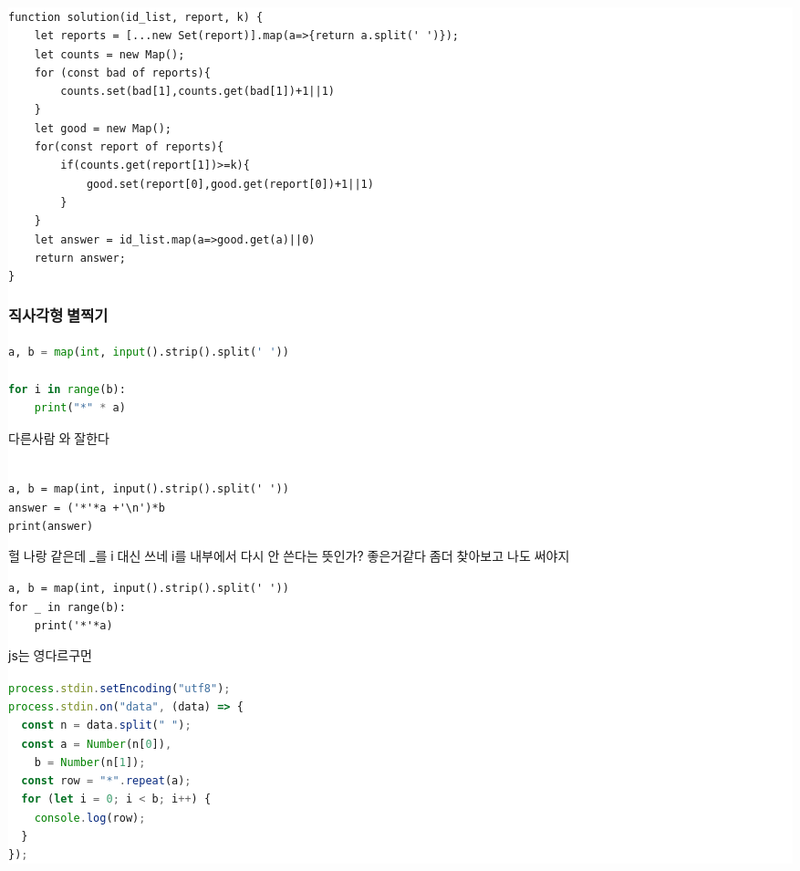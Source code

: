 ```
function solution(id_list, report, k) {
    let reports = [...new Set(report)].map(a=>{return a.split(' ')});
    let counts = new Map();
    for (const bad of reports){
        counts.set(bad[1],counts.get(bad[1])+1||1)
    }
    let good = new Map();
    for(const report of reports){
        if(counts.get(report[1])>=k){
            good.set(report[0],good.get(report[0])+1||1)
        }
    }
    let answer = id_list.map(a=>good.get(a)||0)
    return answer;
}
```

### 직사각형 별찍기

```python
a, b = map(int, input().strip().split(' '))

for i in range(b):
    print("*" * a)
```

다른사람 와 잘한다

```

a, b = map(int, input().strip().split(' '))
answer = ('*'*a +'\n')*b
print(answer)

```

헐 나랑 같은데 \_를 i 대신 쓰네 i를 내부에서 다시 안 쓴다는 뜻인가? 좋은거같다 좀더 찾아보고 나도 써야지

```
a, b = map(int, input().strip().split(' '))
for _ in range(b):
    print('*'*a)

```

js는 영다르구먼

```jsx
process.stdin.setEncoding("utf8");
process.stdin.on("data", (data) => {
  const n = data.split(" ");
  const a = Number(n[0]),
    b = Number(n[1]);
  const row = "*".repeat(a);
  for (let i = 0; i < b; i++) {
    console.log(row);
  }
});
```
